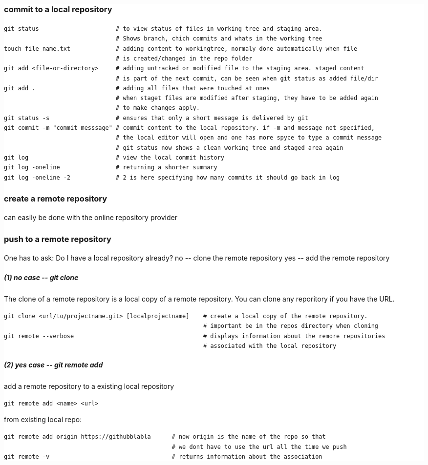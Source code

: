 ### commit to a local repository
```shell
git status                      # to view status of files in working tree and staging area.
                                # Shows branch, chich commits and whats in the working tree
touch file_name.txt             # adding content to workingtree, normaly done automatically when file
                                # is created/changed in the repo folder
git add <file-or-directory>     # adding untracked or modified file to the staging area. staged content
                                # is part of the next commit, can be seen when git status as added file/dir
git add .                       # adding all files that were touched at ones
                                # when staget files are modified after staging, they have to be added again
                                # to make changes apply.
git status -s                   # ensures that only a short message is delivered by git
git commit -m "commit messsage" # commit content to the local repository. if -m and message not specified,
                                # the local editor will open and one has more spyce to type a commit message
                                # git status now shows a clean working tree and staged area again
git log                         # view the local commit history
git log -oneline                # returning a shorter summary
git log -oneline -2             # 2 is here specifying how many commits it should go back in log
```

### create a remote repository
can easily be done with the online repository provider

### push to a remote repository
One has to ask: Do I have a local repository already?
no  -- clone the remote repository
yes -- add the remote repository

##### (1) no case -- git clone
The clone of a remote repository is a local copy of a remote repository. You can clone any reporitory if you have the URL.

```shell
git clone <url/to/projectname.git> [localprojectname]    # create a local copy of the remote repository.
                                                         # important be in the repos directory when cloning
git remote --verbose                                     # displays information about the remore repositories
                                                         # associated with the local repository
```

##### (2) yes case -- git remote add
add a remote repository to a existing local repository
```shell
git remote add <name> <url>
```
from existing local repo:
```shell
git remote add origin https://githubblabla      # now origin is the name of the repo so that
                                                # we dont have to use the url all the time we push
git remote -v                                   # returns information about the association
```
